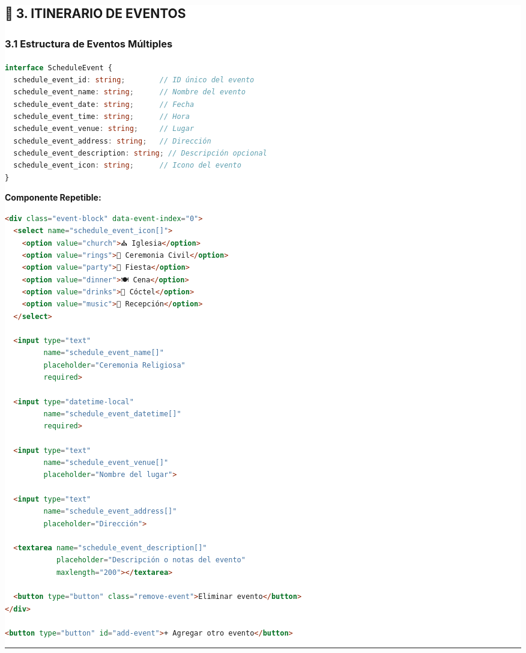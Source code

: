 
## 🎉 3. ITINERARIO DE EVENTOS

### 3.1 Estructura de Eventos Múltiples
```typescript
interface ScheduleEvent {
  schedule_event_id: string;        // ID único del evento
  schedule_event_name: string;      // Nombre del evento
  schedule_event_date: string;      // Fecha
  schedule_event_time: string;      // Hora
  schedule_event_venue: string;     // Lugar
  schedule_event_address: string;   // Dirección
  schedule_event_description: string; // Descripción opcional
  schedule_event_icon: string;      // Icono del evento
}
```

**Componente Repetible:**
```html
<div class="event-block" data-event-index="0">
  <select name="schedule_event_icon[]">
    <option value="church">⛪ Iglesia</option>
    <option value="rings">💍 Ceremonia Civil</option>
    <option value="party">🎉 Fiesta</option>
    <option value="dinner">🍽️ Cena</option>
    <option value="drinks">🥂 Cóctel</option>
    <option value="music">🎵 Recepción</option>
  </select>
  
  <input type="text" 
         name="schedule_event_name[]" 
         placeholder="Ceremonia Religiosa"
         required>
  
  <input type="datetime-local" 
         name="schedule_event_datetime[]"
         required>
  
  <input type="text" 
         name="schedule_event_venue[]" 
         placeholder="Nombre del lugar">
  
  <input type="text" 
         name="schedule_event_address[]" 
         placeholder="Dirección">
  
  <textarea name="schedule_event_description[]" 
            placeholder="Descripción o notas del evento"
            maxlength="200"></textarea>
  
  <button type="button" class="remove-event">Eliminar evento</button>
</div>

<button type="button" id="add-event">+ Agregar otro evento</button>
```

---